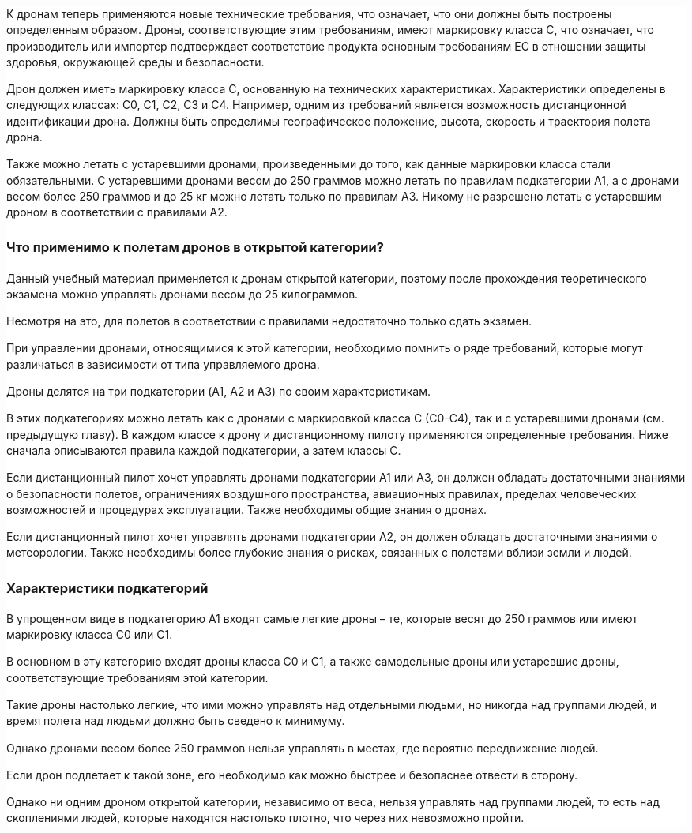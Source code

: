 К дронам теперь применяются новые технические требования, что означает, что они должны быть построены определенным образом. Дроны, соответствующие этим требованиям, имеют маркировку класса C, что означает, что производитель или импортер подтверждает соответствие продукта основным требованиям ЕС в отношении защиты здоровья, окружающей среды и безопасности.

Дрон должен иметь маркировку класса C, основанную на технических характеристиках. Характеристики определены в следующих классах: C0, C1, C2, C3 и C4. Например, одним из требований является возможность дистанционной идентификации дрона. Должны быть определимы географическое положение, высота, скорость и траектория полета дрона.

Также можно летать с устаревшими дронами, произведенными до того, как данные маркировки класса стали обязательными. С устаревшими дронами весом до 250 граммов можно летать по правилам подкатегории A1, а с дронами весом более 250 граммов и до 25 кг можно летать только по правилам A3. Никому не разрешено летать с устаревшим дроном в соответствии с правилами A2.

### **Что применимо к полетам дронов в открытой категории?**

Данный учебный материал применяется к дронам открытой категории, поэтому после прохождения теоретического экзамена можно управлять дронами весом до 25 килограммов.

Несмотря на это, для полетов в соответствии с правилами недостаточно только сдать экзамен.

При управлении дронами, относящимися к этой категории, необходимо помнить о ряде требований, которые могут различаться в зависимости от типа управляемого дрона.

Дроны делятся на три подкатегории (A1, A2 и A3) по своим характеристикам.

В этих подкатегориях можно летать как с дронами с маркировкой класса C (C0-C4), так и с устаревшими дронами (см. предыдущую главу). В каждом классе к дрону и дистанционному пилоту применяются определенные требования. Ниже сначала описываются правила каждой подкатегории, а затем классы C.

Если дистанционный пилот хочет управлять дронами подкатегории A1 или A3, он должен обладать достаточными знаниями о безопасности полетов, ограничениях воздушного пространства, авиационных правилах, пределах человеческих возможностей и процедурах эксплуатации. Также необходимы общие знания о дронах.

Если дистанционный пилот хочет управлять дронами подкатегории A2, он должен обладать достаточными знаниями о метеорологии. Также необходимы более глубокие знания о рисках, связанных с полетами вблизи земли и людей.

### **Характеристики подкатегорий**

В упрощенном виде в подкатегорию A1 входят самые легкие дроны – те, которые весят до 250 граммов или имеют маркировку класса C0 или C1.

В основном в эту категорию входят дроны класса C0 и C1, а также самодельные дроны или устаревшие дроны, соответствующие требованиям этой категории.

Такие дроны настолько легкие, что ими можно управлять над отдельными людьми, но никогда над группами людей, и время полета над людьми должно быть сведено к минимуму.

Однако дронами весом более 250 граммов нельзя управлять в местах, где вероятно передвижение людей.

Если дрон подлетает к такой зоне, его необходимо как можно быстрее и безопаснее отвести в сторону.

Однако ни одним дроном открытой категории, независимо от веса, нельзя управлять над группами людей, то есть над скоплениями людей, которые находятся настолько плотно, что через них невозможно пройти.
